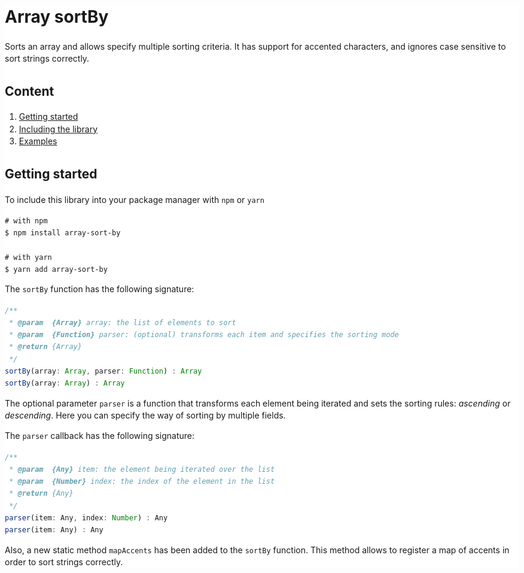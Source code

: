 # Array sortBy



Sorts an array and allows specify multiple sorting criteria.
It has support for accented characters, and ignores
case sensitive to sort strings correctly.

## Content

1. [Getting started](#getting-started)
1. [Including the library](#including-the-library)
1. [Examples](#examples)

## Getting started

To include this library into your package manager with `npm` or `yarn`

```shell
# with npm
$ npm install array-sort-by

# with yarn
$ yarn add array-sort-by
```

The `sortBy` function has the following signature:

```javascript
/**
 * @param  {Array} array: the list of elements to sort
 * @param  {Function} parser: (optional) transforms each item and specifies the sorting mode
 * @return {Array}
 */
sortBy(array: Array, parser: Function) : Array
sortBy(array: Array) : Array
```

The optional parameter `parser` is a function that transforms each element
being iterated and sets the sorting rules: _ascending_ or _descending_.
Here you can specify the way of sorting by multiple fields.

The `parser` callback has the following signature:

```javascript
/**
 * @param  {Any} item: the element being iterated over the list
 * @param  {Number} index: the index of the element in the list
 * @return {Any}
 */
parser(item: Any, index: Number) : Any
parser(item: Any) : Any
```

Also, a new static method `mapAccents` has been added to the `sortBy` function.
This method allows to register a map of accents in order to sort strings correctly.
